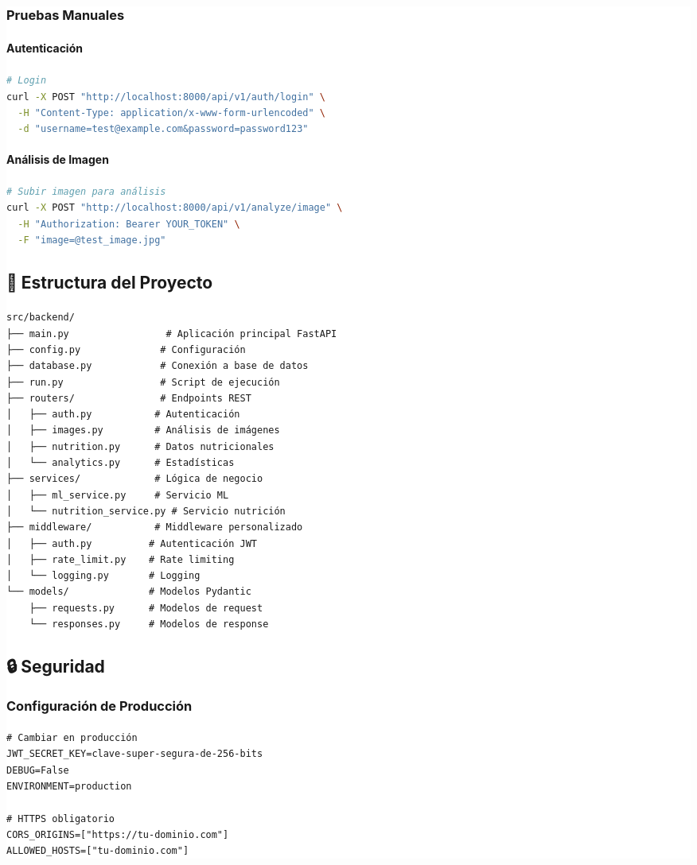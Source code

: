 ### Pruebas Manuales

#### Autenticación
```bash
# Login
curl -X POST "http://localhost:8000/api/v1/auth/login" \
  -H "Content-Type: application/x-www-form-urlencoded" \
  -d "username=test@example.com&password=password123"
```

#### Análisis de Imagen
```bash
# Subir imagen para análisis
curl -X POST "http://localhost:8000/api/v1/analyze/image" \
  -H "Authorization: Bearer YOUR_TOKEN" \
  -F "image=@test_image.jpg"
```

## 📁 Estructura del Proyecto

```
src/backend/
├── main.py                 # Aplicación principal FastAPI
├── config.py              # Configuración
├── database.py            # Conexión a base de datos
├── run.py                 # Script de ejecución
├── routers/               # Endpoints REST
│   ├── auth.py           # Autenticación
│   ├── images.py         # Análisis de imágenes
│   ├── nutrition.py      # Datos nutricionales
│   └── analytics.py      # Estadísticas
├── services/             # Lógica de negocio
│   ├── ml_service.py     # Servicio ML
│   └── nutrition_service.py # Servicio nutrición
├── middleware/           # Middleware personalizado
│   ├── auth.py          # Autenticación JWT
│   ├── rate_limit.py    # Rate limiting
│   └── logging.py       # Logging
└── models/              # Modelos Pydantic
    ├── requests.py      # Modelos de request
    └── responses.py     # Modelos de response
```

## 🔒 Seguridad

### Configuración de Producción
```env
# Cambiar en producción
JWT_SECRET_KEY=clave-super-segura-de-256-bits
DEBUG=False
ENVIRONMENT=production

# HTTPS obligatorio
CORS_ORIGINS=["https://tu-dominio.com"]
ALLOWED_HOSTS=["tu-dominio.com"]
```
